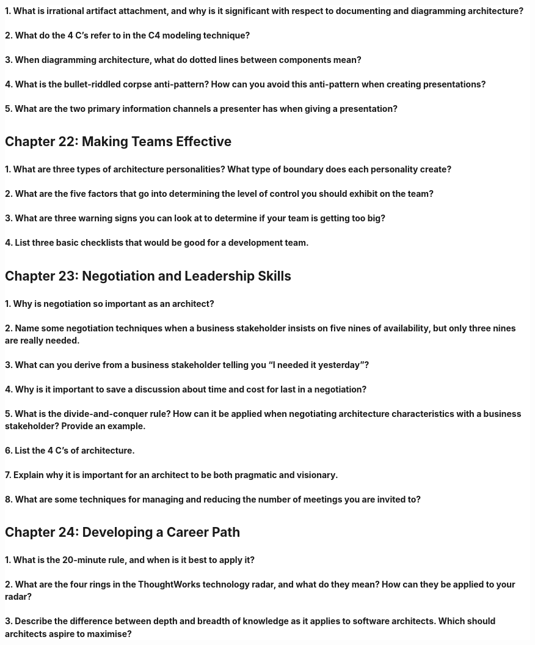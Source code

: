 #### 1. What is irrational artifact attachment, and why is it significant with respect to documenting and diagramming architecture?
#### 2. What do the 4 C’s refer to in the C4 modeling technique?
#### 3. When diagramming architecture, what do dotted lines between components mean?
#### 4. What is the bullet-riddled corpse anti-pattern? How can you avoid this anti-pattern when creating presentations?
#### 5. What are the two primary information channels a presenter has when giving a presentation?
## Chapter 22: Making Teams Effective
#### 1. What are three types of architecture personalities? What type of boundary does each personality create?
#### 2. What are the five factors that go into determining the level of control you should exhibit on the team?
#### 3. What are three warning signs you can look at to determine if your team is getting too big?
#### 4. List three basic checklists that would be good for a development team.
## Chapter 23: Negotiation and Leadership Skills
#### 1. Why is negotiation so important as an architect?
#### 2. Name some negotiation techniques when a business stakeholder insists on five nines of availability, but only three nines are really needed.
#### 3. What can you derive from a business stakeholder telling you “I needed it yesterday”?
#### 4. Why is it important to save a discussion about time and cost for last in a negotiation?
#### 5. What is the divide-and-conquer rule? How can it be applied when negotiating architecture characteristics with a business stakeholder? Provide an example.
#### 6. List the 4 C’s of architecture.
#### 7. Explain why it is important for an architect to be both pragmatic and visionary.
#### 8. What are some techniques for managing and reducing the number of meetings you are invited to?
## Chapter 24: Developing a Career Path
#### 1. What is the 20-minute rule, and when is it best to apply it?
#### 2. What are the four rings in the ThoughtWorks technology radar, and what do they mean? How can they be applied to your radar?
#### 3. Describe the difference between depth and breadth of knowledge as it applies to software architects. Which should architects aspire to maximise?







